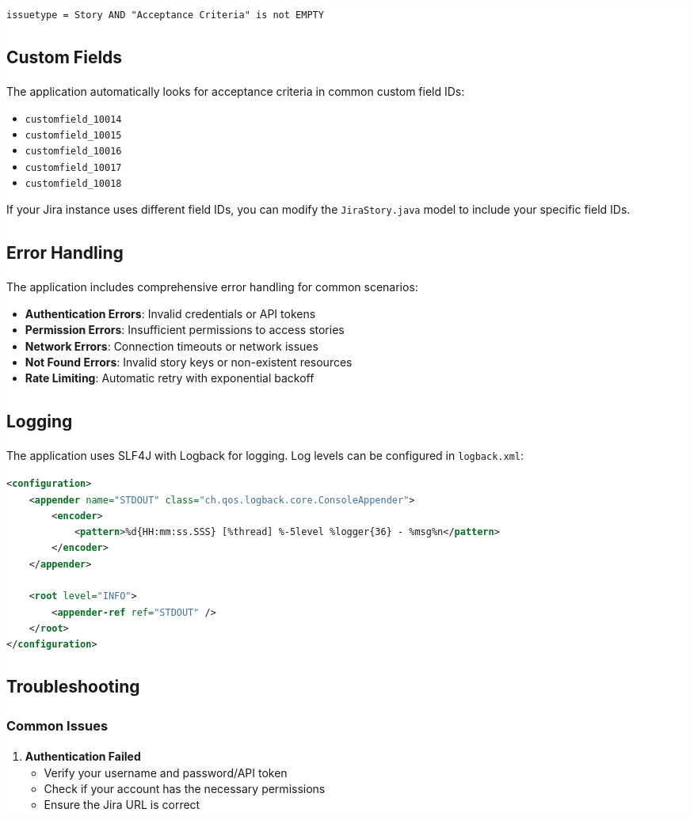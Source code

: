 ```jql
issuetype = Story AND "Acceptance Criteria" is not EMPTY
```

## Custom Fields

The application automatically looks for acceptance criteria in common custom field IDs:
- `customfield_10014`
- `customfield_10015`
- `customfield_10016`
- `customfield_10017`
- `customfield_10018`

If your Jira instance uses different field IDs, you can modify the `JiraStory.java` model to include your specific field IDs.

## Error Handling

The application includes comprehensive error handling for common scenarios:

- **Authentication Errors**: Invalid credentials or API tokens
- **Permission Errors**: Insufficient permissions to access stories
- **Network Errors**: Connection timeouts or network issues
- **Not Found Errors**: Invalid story keys or non-existent resources
- **Rate Limiting**: Automatic retry with exponential backoff

## Logging

The application uses SLF4J with Logback for logging. Log levels can be configured in `logback.xml`:

```xml
<configuration>
    <appender name="STDOUT" class="ch.qos.logback.core.ConsoleAppender">
        <encoder>
            <pattern>%d{HH:mm:ss.SSS} [%thread] %-5level %logger{36} - %msg%n</pattern>
        </encoder>
    </appender>
    
    <root level="INFO">
        <appender-ref ref="STDOUT" />
    </root>
</configuration>
```

## Troubleshooting

### Common Issues

1. **Authentication Failed**
   - Verify your username and password/API token
   - Check if your account has the necessary permissions
   - Ensure the Jira URL is correct
